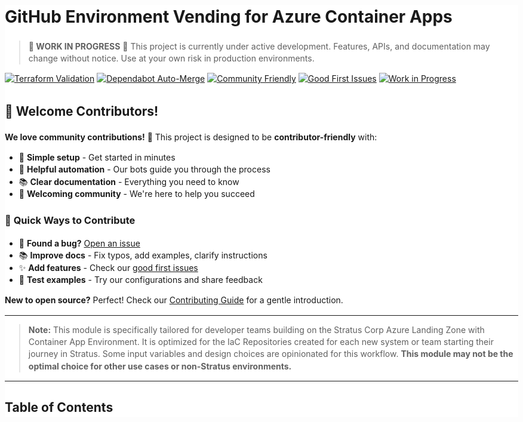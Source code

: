 # GitHub Environment Vending for Azure Container Apps

> **🚧 WORK IN PROGRESS** 🚧
> This project is currently under active development. Features, APIs, and documentation may change without notice. Use at your own risk in production environments.

[![Terraform Validation](https://github.com/HafslundEcoVannkraft/stratus-tf-aca-gh-vending/actions/workflows/pr-validation.yml/badge.svg)](https://github.com/HafslundEcoVannkraft/stratus-tf-aca-gh-vending/actions/workflows/pr-validation.yml)
[![Dependabot Auto-Merge](https://github.com/HafslundEcoVannkraft/stratus-tf-aca-gh-vending/actions/workflows/dependabot-auto-merge.yml/badge.svg)](https://github.com/HafslundEcoVannkraft/stratus-tf-aca-gh-vending/actions/workflows/dependabot-auto-merge.yml)
[![Community Friendly](https://img.shields.io/badge/Community-Friendly-brightgreen?style=flat&logo=github)](./CONTRIBUTING.md)
[![Good First Issues](https://img.shields.io/github/issues/HafslundEcoVannkraft/stratus-tf-aca-gh-vending/good%20first%20issue?color=7057ff&logo=github)](https://github.com/HafslundEcoVannkraft/stratus-tf-aca-gh-vending/issues?q=is%3Aissue+is%3Aopen+label%3A%22good+first+issue%22)
[![Work in Progress](https://img.shields.io/badge/Status-Work%20in%20Progress-yellow?style=flat&logo=github)](https://github.com/HafslundEcoVannkraft/stratus-tf-aca-gh-vending)

## 🌟 **Welcome Contributors!**

**We love community contributions!** 🎉 This project is designed to be **contributor-friendly** with:

- 🚀 **Simple setup** - Get started in minutes
- 🤖 **Helpful automation** - Our bots guide you through the process
- 📚 **Clear documentation** - Everything you need to know
- 🤝 **Welcoming community** - We're here to help you succeed

### 🎯 **Quick Ways to Contribute**

- 🐛 **Found a bug?** [Open an issue](https://github.com/HafslundEcoVannkraft/stratus-tf-aca-gh-vending/issues/new?template=bug-report.yml)
- 📚 **Improve docs** - Fix typos, add examples, clarify instructions
- ✨ **Add features** - Check our [good first issues](https://github.com/HafslundEcoVannkraft/stratus-tf-aca-gh-vending/issues?q=is%3Aissue+is%3Aopen+label%3A%22good+first+issue%22)
- 🧪 **Test examples** - Try our configurations and share feedback

**New to open source?** Perfect! Check our [Contributing Guide](./CONTRIBUTING.md) for a gentle introduction.

---

> **Note:** This module is specifically tailored for developer teams building on the Stratus Corp Azure Landing Zone with Container App Environment. It is optimized for the IaC Repositories created for each new system or team starting their journey in Stratus. Some input variables and design choices are opinionated for this workflow. **This module may not be the optimal choice for other use cases or non-Stratus environments.**

---

## Table of Contents
